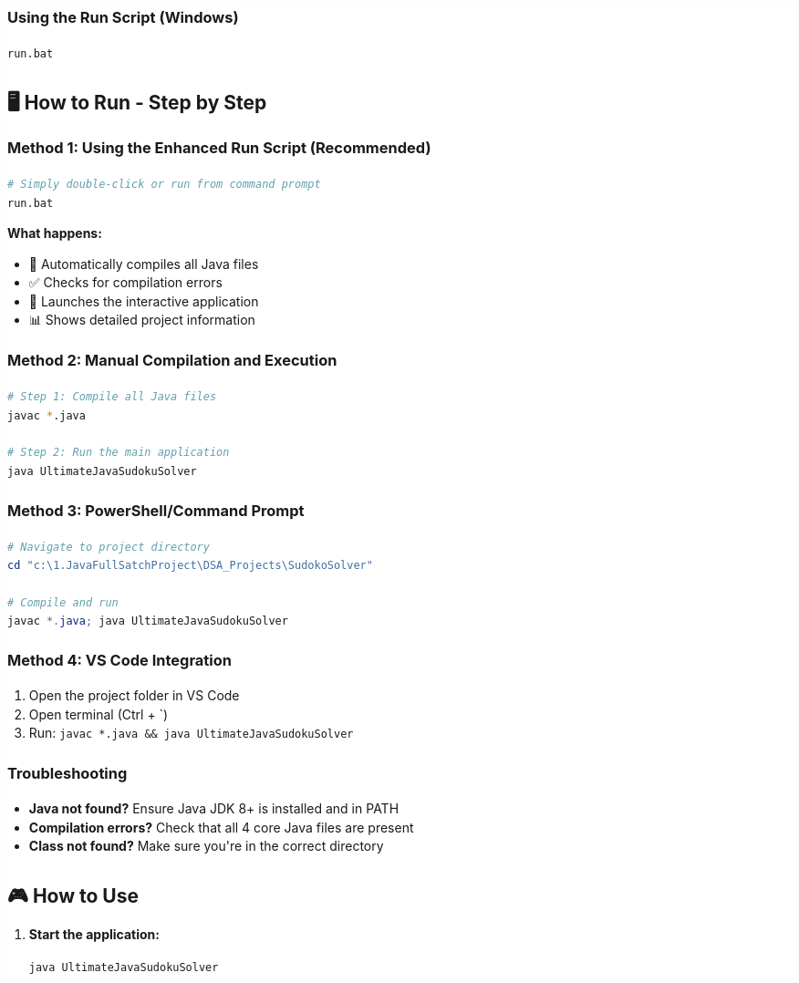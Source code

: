 ### Using the Run Script (Windows)
```bash
run.bat
```

## 🖥️ **How to Run - Step by Step**

### **Method 1: Using the Enhanced Run Script (Recommended)**
```bash
# Simply double-click or run from command prompt
run.bat
```
**What happens:**
- 🔧 Automatically compiles all Java files
- ✅ Checks for compilation errors
- 🚀 Launches the interactive application
- 📊 Shows detailed project information

### **Method 2: Manual Compilation and Execution**
```bash
# Step 1: Compile all Java files
javac *.java

# Step 2: Run the main application
java UltimateJavaSudokuSolver
```

### **Method 3: PowerShell/Command Prompt**
```powershell
# Navigate to project directory
cd "c:\1.JavaFullSatchProject\DSA_Projects\SudokoSolver"

# Compile and run
javac *.java; java UltimateJavaSudokuSolver
```

### **Method 4: VS Code Integration**
1. Open the project folder in VS Code
2. Open terminal (Ctrl + `)
3. Run: `javac *.java && java UltimateJavaSudokuSolver`

### **Troubleshooting**
- **Java not found?** Ensure Java JDK 8+ is installed and in PATH
- **Compilation errors?** Check that all 4 core Java files are present
- **Class not found?** Make sure you're in the correct directory

## 🎮 **How to Use**

1. **Start the application:**
   ```bash
   java UltimateJavaSudokuSolver
   ```
